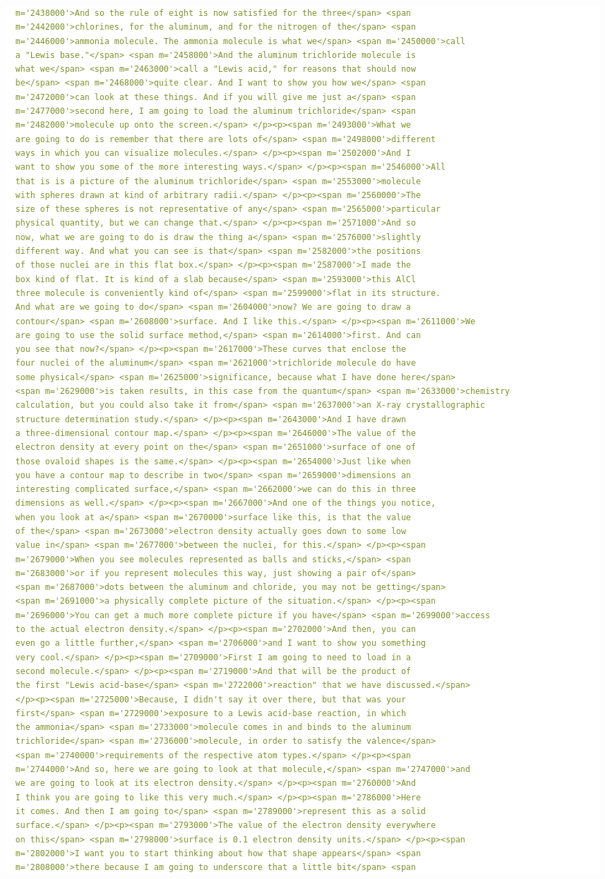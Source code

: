 ```yaml
  m='2438000'>And so the rule of eight is now satisfied for the three</span> <span
  m='2442000'>chlorines, for the aluminum, and for the nitrogen of the</span> <span
  m='2446000'>ammonia molecule. The ammonia molecule is what we</span> <span m='2450000'>call
  a "Lewis base."</span> <span m='2458000'>And the aluminum trichloride molecule is
  what we</span> <span m='2463000'>call a "Lewis acid," for reasons that should now
  be</span> <span m='2468000'>quite clear. And I want to show you how we</span> <span
  m='2472000'>can look at these things. And if you will give me just a</span> <span
  m='2477000'>second here, I am going to load the aluminum trichloride</span> <span
  m='2482000'>molecule up onto the screen.</span> </p><p><span m='2493000'>What we
  are going to do is remember that there are lots of</span> <span m='2498000'>different
  ways in which you can visualize molecules.</span> </p><p><span m='2502000'>And I
  want to show you some of the more interesting ways.</span> </p><p><span m='2546000'>All
  that is is a picture of the aluminum trichloride</span> <span m='2553000'>molecule
  with spheres drawn at kind of arbitrary radii.</span> </p><p><span m='2560000'>The
  size of these spheres is not representative of any</span> <span m='2565000'>particular
  physical quantity, but we can change that.</span> </p><p><span m='2571000'>And so
  now, what we are going to do is draw the thing a</span> <span m='2576000'>slightly
  different way. And what you can see is that</span> <span m='2582000'>the positions
  of those nuclei are in this flat box.</span> </p><p><span m='2587000'>I made the
  box kind of flat. It is kind of a slab because</span> <span m='2593000'>this AlCl
  three molecule is conveniently kind of</span> <span m='2599000'>flat in its structure.
  And what are we going to do</span> <span m='2604000'>now? We are going to draw a
  contour</span> <span m='2608000'>surface. And I like this.</span> </p><p><span m='2611000'>We
  are going to use the solid surface method,</span> <span m='2614000'>first. And can
  you see that now?</span> </p><p><span m='2617000'>These curves that enclose the
  four nuclei of the aluminum</span> <span m='2621000'>trichloride molecule do have
  some physical</span> <span m='2625000'>significance, because what I have done here</span>
  <span m='2629000'>is taken results, in this case from the quantum</span> <span m='2633000'>chemistry
  calculation, but you could also take it from</span> <span m='2637000'>an X-ray crystallographic
  structure determination study.</span> </p><p><span m='2643000'>And I have drawn
  a three-dimensional contour map.</span> </p><p><span m='2646000'>The value of the
  electron density at every point on the</span> <span m='2651000'>surface of one of
  those ovaloid shapes is the same.</span> </p><p><span m='2654000'>Just like when
  you have a contour map to describe in two</span> <span m='2659000'>dimensions an
  interesting complicated surface,</span> <span m='2662000'>we can do this in three
  dimensions as well.</span> </p><p><span m='2667000'>And one of the things you notice,
  when you look at a</span> <span m='2670000'>surface like this, is that the value
  of the</span> <span m='2673000'>electron density actually goes down to some low
  value in</span> <span m='2677000'>between the nuclei, for this.</span> </p><p><span
  m='2679000'>When you see molecules represented as balls and sticks,</span> <span
  m='2683000'>or if you represent molecules this way, just showing a pair of</span>
  <span m='2687000'>dots between the aluminum and chloride, you may not be getting</span>
  <span m='2691000'>a physically complete picture of the situation.</span> </p><p><span
  m='2696000'>You can get a much more complete picture if you have</span> <span m='2699000'>access
  to the actual electron density.</span> </p><p><span m='2702000'>And then, you can
  even go a little further,</span> <span m='2706000'>and I want to show you something
  very cool.</span> </p><p><span m='2709000'>First I am going to need to load in a
  second molecule.</span> </p><p><span m='2719000'>And that will be the product of
  the first "Lewis acid-base</span> <span m='2722000'>reaction" that we have discussed.</span>
  </p><p><span m='2725000'>Because, I didn't say it over there, but that was your
  first</span> <span m='2729000'>exposure to a Lewis acid-base reaction, in which
  the ammonia</span> <span m='2733000'>molecule comes in and binds to the aluminum
  trichloride</span> <span m='2736000'>molecule, in order to satisfy the valence</span>
  <span m='2740000'>requirements of the respective atom types.</span> </p><p><span
  m='2744000'>And so, here we are going to look at that molecule,</span> <span m='2747000'>and
  we are going to look at its electron density.</span> </p><p><span m='2760000'>And
  I think you are going to like this very much.</span> </p><p><span m='2786000'>Here
  it comes. And then I am going to</span> <span m='2789000'>represent this as a solid
  surface.</span> </p><p><span m='2793000'>The value of the electron density everywhere
  on this</span> <span m='2798000'>surface is 0.1 electron density units.</span> </p><p><span
  m='2802000'>I want you to start thinking about how that shape appears</span> <span
  m='2808000'>there because I am going to underscore that a little bit</span> <span
```